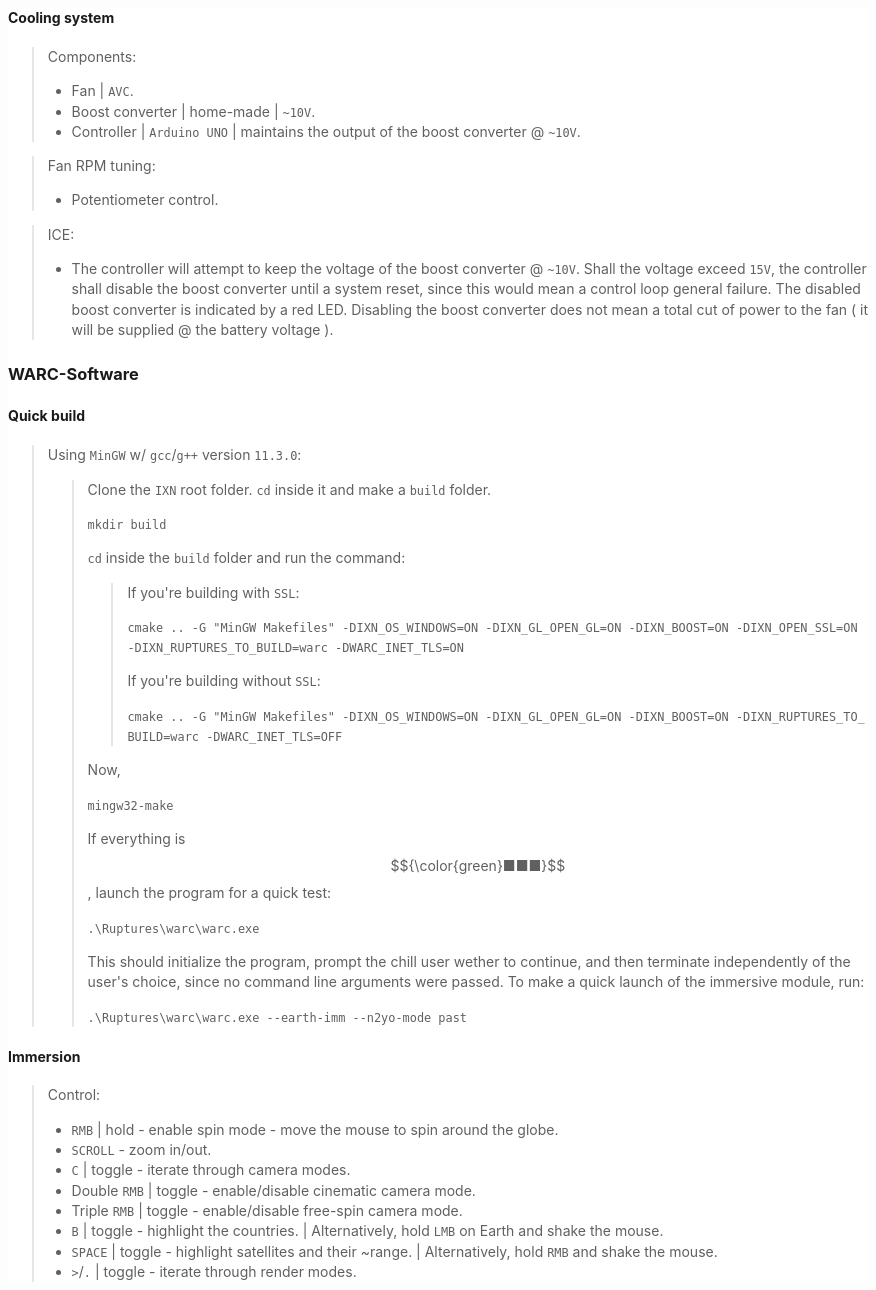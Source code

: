 #### Cooling system
> Components:
> - Fan | `AVC`.
> - Boost converter | home-made | `~10V`.
> - Controller | `Arduino UNO` | maintains the output of the boost converter @ `~10V`.

> Fan RPM tuning:
> - Potentiometer control.

> ICE:
> - The controller will attempt to keep the voltage of the boost converter @ `~10V`. Shall the voltage exceed `15V`, the controller shall disable the boost converter until a system reset, since this would mean a control loop general failure. The disabled boost converter is indicated by a red LED. Disabling the boost converter does not mean a total cut of power to the fan ( it will be supplied @ the battery voltage ).

### WARC-Software

#### Quick build
> Using `MinGW` w/ `gcc`/`g++` version `11.3.0`:
> > Clone the `IXN` root folder. `cd` inside it and make a `build` folder.
> > ```console
> > mkdir build
> > ```
> > `cd` inside the `build` folder and run the command:
> > > If you're building with `SSL`:
> > > ```console
> > > cmake .. -G "MinGW Makefiles" -DIXN_OS_WINDOWS=ON -DIXN_GL_OPEN_GL=ON -DIXN_BOOST=ON -DIXN_OPEN_SSL=ON -DIXN_RUPTURES_TO_BUILD=warc -DWARC_INET_TLS=ON
> > > ```
> > > If you're building without `SSL`:
> > > ```console
> > > cmake .. -G "MinGW Makefiles" -DIXN_OS_WINDOWS=ON -DIXN_GL_OPEN_GL=ON -DIXN_BOOST=ON -DIXN_RUPTURES_TO_BUILD=warc -DWARC_INET_TLS=OFF
> > > ```
> > Now,
> > ```console
> > mingw32-make
> > ```
> > If everything is $${\color{green}■■■}$$, launch the program for a quick test:
> > ```console
> > .\Ruptures\warc\warc.exe
> > ```
> > This should initialize the program, prompt the chill user wether to continue, and then terminate independently of the user's choice, since no command line arguments were passed. To make a quick launch of the immersive module, run:
> > ```console
> > .\Ruptures\warc\warc.exe --earth-imm --n2yo-mode past
> > ```

#### Immersion
> Control:
> - `RMB` | hold - enable spin mode - move the mouse to spin around the globe.
> - `SCROLL` - zoom in/out.
> - `C` | toggle - iterate through camera modes.
> - Double `RMB` | toggle - enable/disable cinematic camera mode.
> - Triple `RMB` | toggle - enable/disable free-spin camera mode.
> - `B` | toggle - highlight the countries. | Alternatively, hold `LMB` on Earth and shake the mouse.
> - `SPACE` | toggle - highlight satellites and their ~range. | Alternatively, hold `RMB` and shake the mouse.
> - `>`/`.` | toggle - iterate through render modes.
